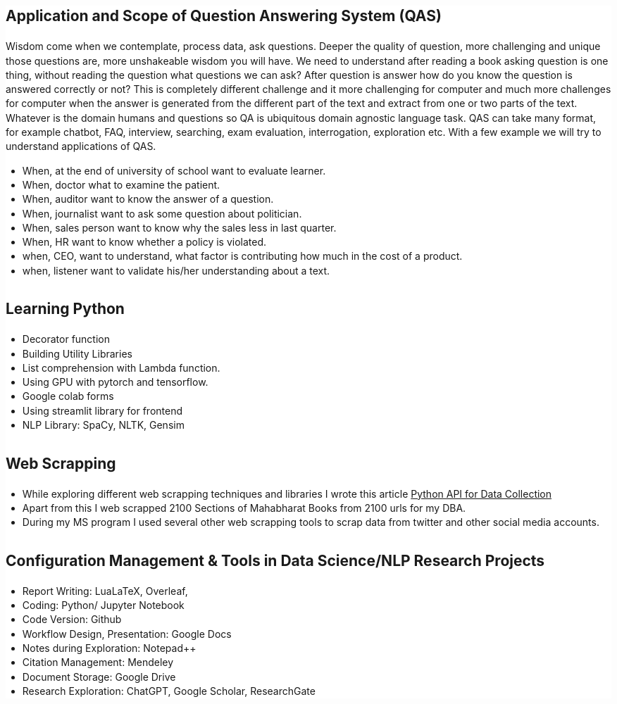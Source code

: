 
## Application and Scope of Question Answering System (QAS)

Wisdom come when we contemplate, process data, ask questions. Deeper the quality of question, more challenging and unique those questions are, more unshakeable wisdom you will have. We need to understand after reading a book asking question is one thing, without reading the question what questions we can ask? After question is answer how do you know the question is answered correctly or not? This is completely different challenge and it more challenging for computer and much more challenges for computer when the answer is generated from the different part of the text and extract from one or two parts of the text. Whatever is the domain humans and questions so QA is ubiquitous domain agnostic language task. QAS can take many format, for example chatbot, FAQ, interview, searching, exam evaluation, interrogation, exploration etc. With a few example we will try to understand applications of QAS.

- When, at the end of university of school want to evaluate learner.
- When, doctor what to examine the patient.
- When, auditor want to know the answer of a question.
- When, journalist want to ask some question about politician.
- When, sales person want to know why the sales less in last quarter.
- When, HR want to know whether a policy is violated.
- when, CEO, want to understand, what factor is contributing how much in the cost of a product.
- when, listener want to validate his/her understanding about a text.


## Learning Python
- Decorator function
- Building Utility Libraries 
- List comprehension with Lambda function.
- Using GPU with pytorch and tensorflow.
- Google colab forms 
- Using streamlit library for frontend 
- NLP Library: SpaCy, NLTK, Gensim

## Web Scrapping 
- While exploring different web scrapping techniques and libraries I wrote this article [Python API for Data Collection](dsblog/python-apis-for-data)
- Apart from this I web scrapped 2100 Sections of Mahabharat Books from 2100 urls for my DBA.
- During my MS program I used several other web scrapping tools to scrap data from twitter and other social media accounts.

## Configuration Management & Tools in Data Science/NLP Research Projects 
- Report Writing: LuaLaTeX, Overleaf,
- Coding: Python/ Jupyter Notebook
- Code Version: Github 
- Workflow Design, Presentation: Google Docs
- Notes during Exploration: Notepad++
- Citation Management: Mendeley
- Document Storage: Google Drive
- Research Exploration: ChatGPT, Google Scholar, ResearchGate
